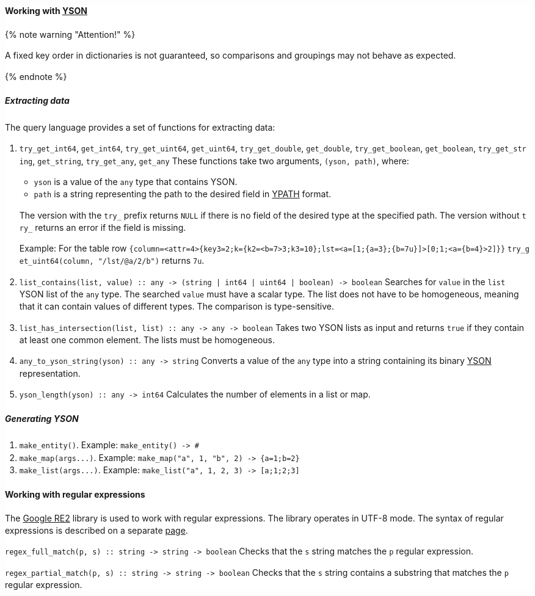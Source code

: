 #### Working with [YSON](../../../user-guide/storage/formats.md#yson)

{% note warning "Attention!" %}

A fixed key order in dictionaries is not guaranteed, so comparisons and groupings may not behave as expected.

{% endnote %}

##### Extracting data

The query language provides a set of functions for extracting data:

1. `try_get_int64`, `get_int64`, `try_get_uint64`, `get_uint64`, `try_get_double`, `get_double`, `try_get_boolean`, `get_boolean`, `try_get_string`, `get_string`, `try_get_any`, `get_any`
    These functions take two arguments, `(yson, path)`, where:
    - `yson` is a value of the `any` type that contains YSON.
    - `path` is a string representing the path to the desired field in [YPATH](../../../user-guide/storage/ypath.md) format.

    The version with the `try_` prefix returns `NULL` if there is no field of the desired type at the specified path. The version without `try_` returns an error if the field is missing.

    Example: For the table row `{column=<attr=4>{key3=2;k={k2=<b=7>3;k3=10};lst=<a=[1;{a=3};{b=7u}]>[0;1;<a={b=4}>2]}}` `try_get_uint64(column, "/lst/@a/2/b")` returns `7u`.
2. `list_contains(list, value) :: any -> (string | int64 | uint64 | boolean) -> boolean`
    Searches for `value` in the `list` YSON list of the `any` type. The searched `value` must have a scalar type. The list does not have to be homogeneous, meaning that it can contain values of different types. The comparison is type-sensitive.
3. `list_has_intersection(list, list) :: any -> any -> boolean`
    Takes two YSON lists as input and returns `true` if they contain at least one common element. The lists must be homogeneous.
4. `any_to_yson_string(yson) :: any -> string`
    Converts a value of the `any` type into a string containing its binary [YSON](../../../user-guide/storage/yson.md) representation.
5. `yson_length(yson) :: any -> int64`
    Calculates the number of elements in a list or map.

##### Generating YSON

1. `make_entity()`. Example: `make_entity() -> #`
2. `make_map(args...)`. Example: `make_map("a", 1, "b", 2) -> {a=1;b=2}`
3. `make_list(args...)`. Example: `make_list("a", 1, 2, 3) -> [a;1;2;3]`

#### Working with regular expressions
The [Google RE2](https://github.com/google/re2) library is used to work with regular expressions. The library operates in UTF-8 mode. The syntax of regular expressions is described on a separate [page](https://github.com/google/re2/wiki/Syntax).

`regex_full_match(p, s) :: string -> string -> boolean`
Checks that the `s` string matches the `p` regular expression.

`regex_partial_match(p, s) :: string -> string -> boolean`
Checks that the `s` string contains a substring that matches the `p` regular expression.
